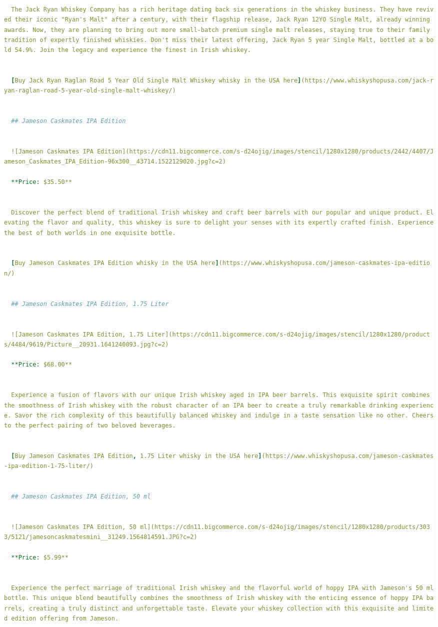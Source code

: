 ```yaml
  The Jack Ryan Whiskey Company has a rich heritage dating back six generations in the whiskey business. They have revived their iconic "Ryan's Malt" after a century, with their flagship release, Jack Ryan 12YO Single Malt, already winning awards. Now, they are planning to bring out more small-batch premium single malt releases, staying true to their family tradition of expertly finished whiskies. Don't miss their latest offering, Jack Ryan 5 year Single Malt, bottled at a bold 54.9%. Join the legacy and experience the finest in Irish whiskey.


  [Buy Jack Ryan Raglan Road 5 Year Old Single Malt Whiskey whisky in the USA here](https://www.whiskyshopusa.com/jack-ryan-raglan-road-5-year-old-single-malt-whiskey/)


  ## Jameson Caskmates IPA Edition


  ![Jameson Caskmates IPA Edition](https://cdn11.bigcommerce.com/s-d24ojig/images/stencil/1280x1280/products/2442/4407/Jameson_Caskmates_IPA_Edition-96x300__43714.1522129020.jpg?c=2)

  **Price: $35.50**


  Discover the perfect blend of traditional Irish whiskey and craft beer barrels with our popular and unique product. Elevating the flavor and quality, this whiskey is sure to delight your senses with its expertly crafted finish. Experience the best of both worlds in one exquisite bottle.


  [Buy Jameson Caskmates IPA Edition whisky in the USA here](https://www.whiskyshopusa.com/jameson-caskmates-ipa-edition/)


  ## Jameson Caskmates IPA Edition, 1.75 Liter


  ![Jameson Caskmates IPA Edition, 1.75 Liter](https://cdn11.bigcommerce.com/s-d24ojig/images/stencil/1280x1280/products/4484/9619/Picture__20931.1641240093.jpg?c=2)

  **Price: $68.00**


  Experience a fusion of flavors with our unique Irish whiskey aged in IPA beer barrels. This exquisite spirit combines the smoothness of Irish whiskey with the robust character of an IPA beer to create a truly remarkable drinking experience. Savor the rich complexity of this beautifully balanced whiskey and indulge in a taste sensation like no other. Cheers to the perfect pairing of two beloved beverages.


  [Buy Jameson Caskmates IPA Edition, 1.75 Liter whisky in the USA here](https://www.whiskyshopusa.com/jameson-caskmates-ipa-edition-1-75-liter/)


  ## Jameson Caskmates IPA Edition, 50 ml


  ![Jameson Caskmates IPA Edition, 50 ml](https://cdn11.bigcommerce.com/s-d24ojig/images/stencil/1280x1280/products/3033/5121/jamesoncaskmatesmini__31249.1564814591.JPG?c=2)

  **Price: $5.99**


  Experience the perfect marriage of traditional Irish whiskey and the flavorful world of hoppy IPA with Jameson's 50 ml bottle. This unique blend beautifully combines the smoothness of Irish whiskey with the enticing essence of hoppy IPA barrels, creating a truly distinct and unforgettable taste. Elevate your whiskey collection with this exquisite and limited edition offering from Jameson.
```